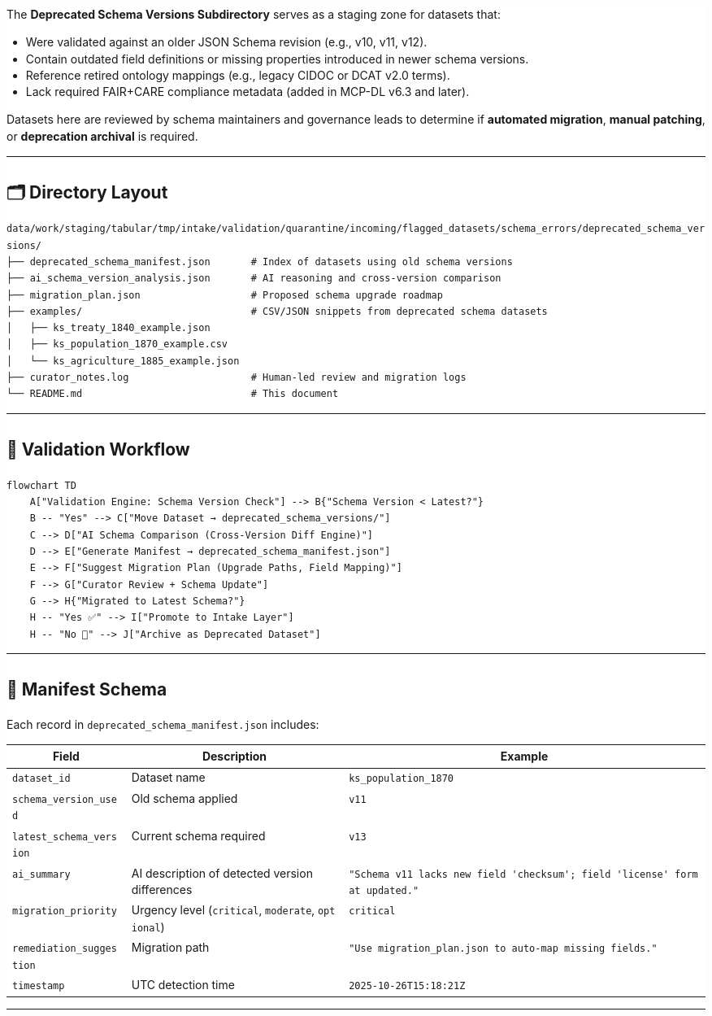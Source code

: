 The **Deprecated Schema Versions Subdirectory** serves as a staging zone for datasets that:
- Were validated against an older JSON Schema revision (e.g., v10, v11, v12).  
- Contain outdated field definitions or missing properties introduced in newer schema versions.  
- Reference retired ontology mappings (e.g., legacy CIDOC or DCAT v2.0 terms).  
- Lack required FAIR+CARE compliance metadata (added in MCP-DL v6.3 and later).  

Datasets here are reviewed by schema maintainers and governance leads to determine if **automated migration**, **manual patching**, or **deprecation archival** is required.

---

## 🗂️ Directory Layout

```text
data/work/staging/tabular/tmp/intake/validation/quarantine/incoming/flagged_datasets/schema_errors/deprecated_schema_versions/
├── deprecated_schema_manifest.json       # Index of datasets using old schema versions
├── ai_schema_version_analysis.json       # AI reasoning and cross-version comparison
├── migration_plan.json                   # Proposed schema upgrade roadmap
├── examples/                             # CSV/JSON snippets from deprecated schema datasets
│   ├── ks_treaty_1840_example.json
│   ├── ks_population_1870_example.csv
│   └── ks_agriculture_1885_example.json
├── curator_notes.log                     # Human-led review and migration logs
└── README.md                             # This document
````

---

## 🔁 Validation Workflow

```mermaid
flowchart TD
    A["Validation Engine: Schema Version Check"] --> B{"Schema Version < Latest?"}
    B -- "Yes" --> C["Move Dataset → deprecated_schema_versions/"]
    C --> D["AI Schema Comparison (Cross-Version Diff Engine)"]
    D --> E["Generate Manifest → deprecated_schema_manifest.json"]
    E --> F["Suggest Migration Plan (Upgrade Paths, Field Mapping)"]
    F --> G["Curator Review + Schema Update"]
    G --> H{"Migrated to Latest Schema?"}
    H -- "Yes ✅" --> I["Promote to Intake Layer"]
    H -- "No 🚫" --> J["Archive as Deprecated Dataset"]
```

---

## 🧩 Manifest Schema

Each record in `deprecated_schema_manifest.json` includes:

| Field                    | Description                                        | Example                                                                    |
| ------------------------ | -------------------------------------------------- | -------------------------------------------------------------------------- |
| `dataset_id`             | Dataset name                                       | `ks_population_1870`                                                       |
| `schema_version_used`    | Old schema applied                                 | `v11`                                                                      |
| `latest_schema_version`  | Current schema required                            | `v13`                                                                      |
| `ai_summary`             | AI description of detected version differences     | `"Schema v11 lacks new field 'checksum'; field 'license' format updated."` |
| `migration_priority`     | Urgency level (`critical`, `moderate`, `optional`) | `critical`                                                                 |
| `remediation_suggestion` | Migration path                                     | `"Use migration_plan.json to auto-map missing fields."`                    |
| `timestamp`              | UTC detection time                                 | `2025-10-26T15:18:21Z`                                                     |

---